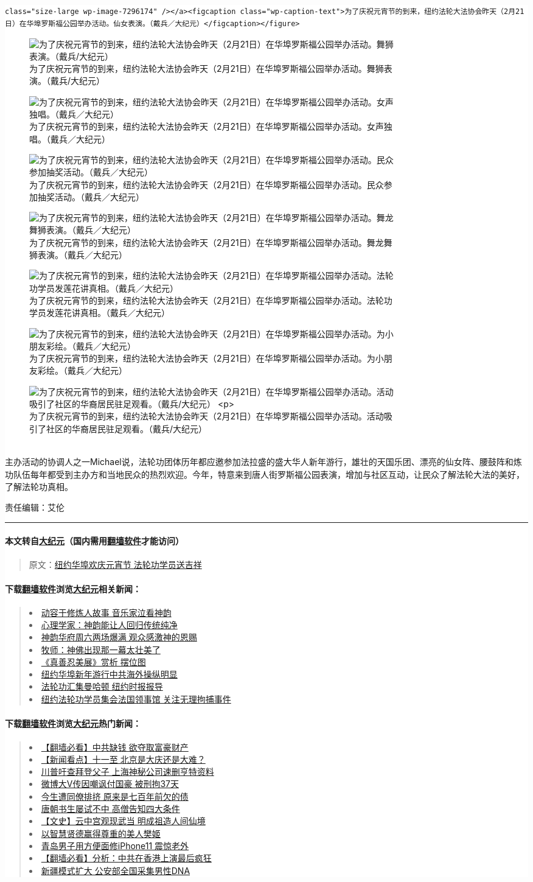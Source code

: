 	class="size-large wp-image-7296174" /></a><figcaption class="wp-caption-text">为了庆祝元宵节的到来，纽约法轮大法协会昨天（2月21日）在华埠罗斯福公园举办活动。仙女表演。（戴兵／大纪元）</figcaption></figure>
<figure id="attachment_7295829" style="width: 600px" class="wp-caption aligncenter"><img src="http://i.epochtimes.com/assets/uploads/2016/02/160221232704836-600x400.jpg" alt="为了庆祝元宵节的到来，纽约法轮大法协会昨天（2月21日）在华埠罗斯福公园举办活动。舞狮表演。（戴兵/大纪元） " title="为了庆祝元宵节的到来，纽约法轮大法协会昨天（2月21日）在华埠罗斯福公园举办活动。舞狮表演。（戴兵/大纪元） " width="600" b="400"
	class="size-large wp-image-7295829" /></a><figcaption class="wp-caption-text">为了庆祝元宵节的到来，纽约法轮大法协会昨天（2月21日）在华埠罗斯福公园举办活动。舞狮表演。（戴兵/大纪元）</figcaption></figure>
<figure id="attachment_7296175" style="width: 600px" class="wp-caption aligncenter"><img src="http://i.epochtimes.com/assets/uploads/2016/02/1602212013311973-600x400.jpg" alt="为了庆祝元宵节的到来，纽约法轮大法协会昨天（2月21日）在华埠罗斯福公园举办活动。女声独唱。（戴兵／大纪元）" title="为了庆祝元宵节的到来，纽约法轮大法协会昨天（2月21日）在华埠罗斯福公园举办活动。女声独唱。（戴兵／大纪元）" width="600" b="400"
	class="size-large wp-image-7296175" /></a><figcaption class="wp-caption-text">为了庆祝元宵节的到来，纽约法轮大法协会昨天（2月21日）在华埠罗斯福公园举办活动。女声独唱。（戴兵／大纪元）</figcaption></figure>
<figure id="attachment_7296176" style="width: 600px" class="wp-caption aligncenter"><img src="http://i.epochtimes.com/assets/uploads/2016/02/1602212013421973-600x400.jpg" alt="为了庆祝元宵节的到来，纽约法轮大法协会昨天（2月21日）在华埠罗斯福公园举办活动。民众参加抽奖活动。（戴兵／大纪元）" title="为了庆祝元宵节的到来，纽约法轮大法协会昨天（2月21日）在华埠罗斯福公园举办活动。民众参加抽奖活动。（戴兵／大纪元）" width="600" b="400"
	class="size-large wp-image-7296176" /></a><figcaption class="wp-caption-text">为了庆祝元宵节的到来，纽约法轮大法协会昨天（2月21日）在华埠罗斯福公园举办活动。民众参加抽奖活动。（戴兵／大纪元）</figcaption></figure>
<figure id="attachment_7296177" style="width: 600px" class="wp-caption aligncenter"><img src="http://i.epochtimes.com/assets/uploads/2016/02/1602212012361973-600x400.jpg" alt="为了庆祝元宵节的到来，纽约法轮大法协会昨天（2月21日）在华埠罗斯福公园举办活动。舞龙舞狮表演。（戴兵／大纪元）" title="为了庆祝元宵节的到来，纽约法轮大法协会昨天（2月21日）在华埠罗斯福公园举办活动。舞龙舞狮表演。（戴兵／大纪元）" width="600" b="400"
	class="size-large wp-image-7296177" /></a><figcaption class="wp-caption-text">为了庆祝元宵节的到来，纽约法轮大法协会昨天（2月21日）在华埠罗斯福公园举办活动。舞龙舞狮表演。（戴兵／大纪元）</figcaption></figure>
<figure id="attachment_7296178" style="width: 600px" class="wp-caption aligncenter"><img src="http://i.epochtimes.com/assets/uploads/2016/02/1602212017171973-600x400.jpg" alt="为了庆祝元宵节的到来，纽约法轮大法协会昨天（2月21日）在华埠罗斯福公园举办活动。法轮功学员发莲花讲真相。（戴兵／大纪元）" title="为了庆祝元宵节的到来，纽约法轮大法协会昨天（2月21日）在华埠罗斯福公园举办活动。法轮功学员发莲花讲真相。（戴兵／大纪元）" width="600" b="400"
	class="size-large wp-image-7296178" /></a><figcaption class="wp-caption-text">为了庆祝元宵节的到来，纽约法轮大法协会昨天（2月21日）在华埠罗斯福公园举办活动。法轮功学员发莲花讲真相。（戴兵／大纪元）</figcaption></figure>
<figure id="attachment_7296179" style="width: 600px" class="wp-caption aligncenter"><img src="http://i.epochtimes.com/assets/uploads/2016/02/1602212012041973-600x400.jpg" alt="为了庆祝元宵节的到来，纽约法轮大法协会昨天（2月21日）在华埠罗斯福公园举办活动。为小朋友彩绘。（戴兵／大纪元）" title="为了庆祝元宵节的到来，纽约法轮大法协会昨天（2月21日）在华埠罗斯福公园举办活动。为小朋友彩绘。（戴兵／大纪元）" width="600" b="400"
	class="size-large wp-image-7296179" /></a><figcaption class="wp-caption-text">为了庆祝元宵节的到来，纽约法轮大法协会昨天（2月21日）在华埠罗斯福公园举办活动。为小朋友彩绘。（戴兵／大纪元）</figcaption></figure>
<p>
	<figure id="attachment_7295832" style="width: 600px" class="wp-caption aligncenter"><img src="http://i.epochtimes.com/assets/uploads/2016/02/160221232947836-600x400.jpg" alt="为了庆祝元宵节的到来，纽约法轮大法协会昨天（2月21日）在华埠罗斯福公园举办活动。活动吸引了社区的华裔居民驻足观看。（戴兵/大纪元） 

" title="为了庆祝元宵节的到来，纽约法轮大法协会昨天（2月21日）在华埠罗斯福公园举办活动。活动吸引了社区的华裔居民驻足观看。（戴兵/大纪元） 

" width="600" b="400"
	class="size-large wp-image-7295832" /></a><figcaption class="wp-caption-text">为了庆祝元宵节的到来，纽约法轮大法协会昨天（2月21日）在华埠罗斯福公园举办活动。活动吸引了社区的华裔居民驻足观看。（戴兵/大纪元） </p>
<p></figcaption></figure><br />主办活动的协调人之一Michael说，法轮功团体历年都应邀参加法拉盛的盛大华人新年游行，雄壮的天国乐团、漂亮的仙女阵、腰鼓阵和炼功队伍每年都受到主办方和当地民众的热烈欢迎。今年，特意来到唐人街罗斯福公园表演，增加与社区互动，让民众了解法轮大法的美好，了解法轮功真相。</p>
<p>责任编辑：艾伦</p>
<hr>

#### 本文转自<a href="http://www.epochtimes.com">大纪元</a>（国内需用<a href="https://git.io/JesJV">翻墙软件</a>才能访问）
> 原文：<a href="http://www.epochtimes.com/gb/16/2/22/n4645389.htm">纽约华埠欢庆元宵节 法轮功学员送吉祥</a>
#### 下载<a href="https://git.io/JesJV">翻墙软件</a>浏览<a href="http://www.epochtimes.com">大纪元</a>相关新闻：
> <li><a href="http://www.epochtimes.com/gb/16/2/22/n4645171.htm">动容于修炼人故事 音乐家泣看神韵</a></li>
> <li><a href="http://www.epochtimes.com/gb/16/2/22/n4645148.htm">心理学家：神韵能让人回归传统纯净</a></li>
> <li><a href="http://www.epochtimes.com/gb/16/2/22/n4645116.htm">神韵华府周六两场爆满  观众感激神的恩赐</a></li>
> <li><a href="http://www.epochtimes.com/gb/16/2/21/n4644633.htm">牧师：神佛出现那一幕太壮美了</a></li>
> <li><a href="http://www.epochtimes.com/gb/15/10/17/n4552337.htm">《真善忍美展》赏析  摆位图</a></li>
> <li><a href="http://www.epochtimes.com/gb/11/2/5/n3162197.htm">纽约华埠新年游行中共海外操纵明显</a></li>
> <li><a href="http://www.epochtimes.com/gb/4/11/26/n729183.htm">法轮功汇集曼哈顿  纽约时报报导</a></li>
> <li><a href="http://www.epochtimes.com/gb/4/2/3/n459960.htm">纽约法轮功学员集会法国领事馆 关注无理拘捕事件</a></li>

#### 下载<a href="https://git.io/JesJV">翻墙软件</a>浏览<a href="http://www.epochtimes.com">大纪元</a>热门新闻：
> <li><a href="http://www.epochtimes.com/gb/19/9/25/n11546931.htm">【翻墙必看】中共缺钱 欲夺取富豪财产</a></li>
> <li><a href="http://www.epochtimes.com/gb/19/9/26/n11548856.htm">【新闻看点】十一至 北京是大庆还是大难？</a></li>
> <li><a href="http://www.epochtimes.com/gb/19/9/26/n11549060.htm">川普吁查拜登父子 上海神秘公司速删亨特资料</a></li>
> <li><a href="http://www.epochtimes.com/gb/19/9/26/n11548966.htm">微博大V传因嘲讽付国豪 被刑拘37天</a></li>
> <li><a href="http://www.epochtimes.com/gb/15/9/3/n4519621.htm">今生遭同僚排挤 原来是七百年前欠的债</a></li>
> <li><a href="http://www.epochtimes.com/gb/19/9/20/n11534314.htm">唐朝书生屡试不中 高僧告知四大条件</a></li>
> <li><a href="http://www.epochtimes.com/gb/16/7/1/n8056353.htm">【文史】云中宫观现武当 明成祖造人间仙境</a></li>
> <li><a href="http://www.epochtimes.com/gb/19/9/22/n11539138.htm">以智慧贤德赢得尊重的美人樊姬</a></li>
> <li><a href="http://www.epochtimes.com/gb/19/9/25/n11546708.htm">青岛男子用方便面修iPhone11 震惊老外</a></li>
> <li><a href="http://www.epochtimes.com/gb/19/9/25/n11545125.htm">【翻墙必看】分析：中共在香港上演最后疯狂</a></li>
> <li><a href="http://www.epochtimes.com/gb/19/9/25/n11546501.htm">新疆模式扩大 公安部全国采集男性DNA</a></li>